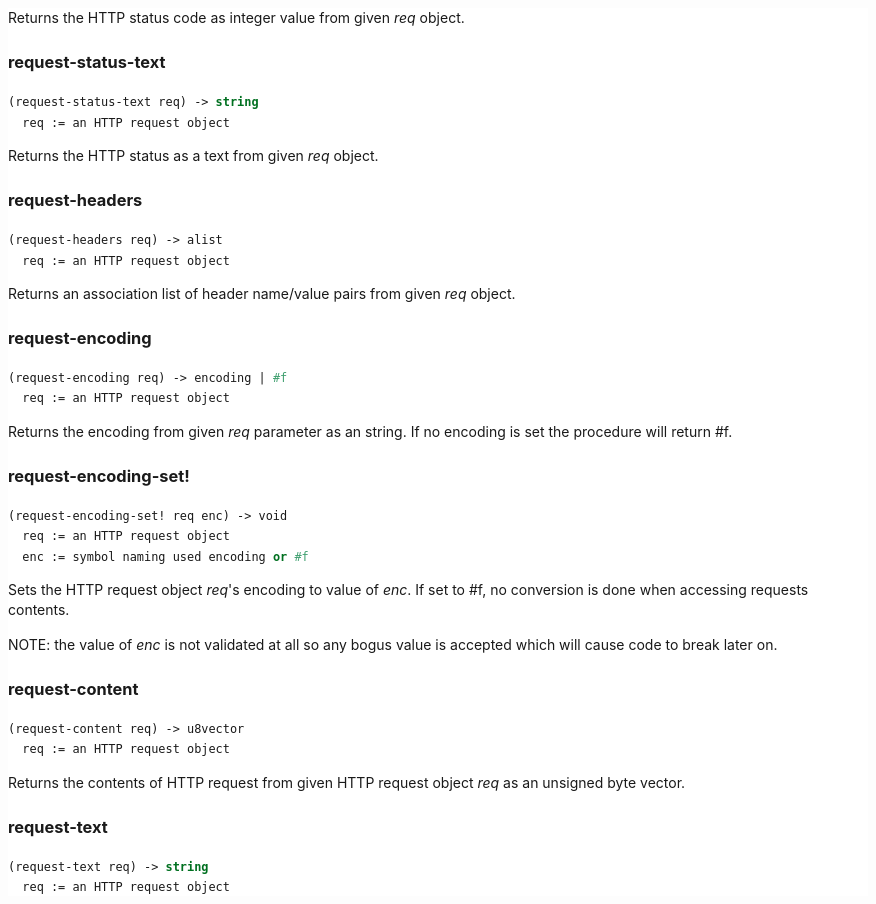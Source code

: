 Returns the HTTP status code as integer value from given *req* object.

### request-status-text
``` scheme
(request-status-text req) -> string
  req := an HTTP request object
```

Returns the HTTP status as a text from given *req* object.

### request-headers
``` scheme
(request-headers req) -> alist
  req := an HTTP request object
```

Returns an association list of header name/value pairs from given *req* object.

### request-encoding
``` scheme
(request-encoding req) -> encoding | #f
  req := an HTTP request object
```

Returns the encoding from given *req* parameter as an string. If
no encoding is set the procedure will return #f.

### request-encoding-set!
``` scheme
(request-encoding-set! req enc) -> void
  req := an HTTP request object
  enc := symbol naming used encoding or #f
```

Sets the HTTP request object *req*'s encoding to value of *enc*. If set to #f,
no conversion is done when accessing requests contents.

NOTE: the value of *enc* is not validated at all so any bogus value is accepted
which will cause code to break later on.

### request-content
``` scheme
(request-content req) -> u8vector
  req := an HTTP request object
```

Returns the contents of HTTP request from given HTTP request
object *req* as an unsigned byte vector.

### request-text
``` scheme
(request-text req) -> string
  req := an HTTP request object
```
